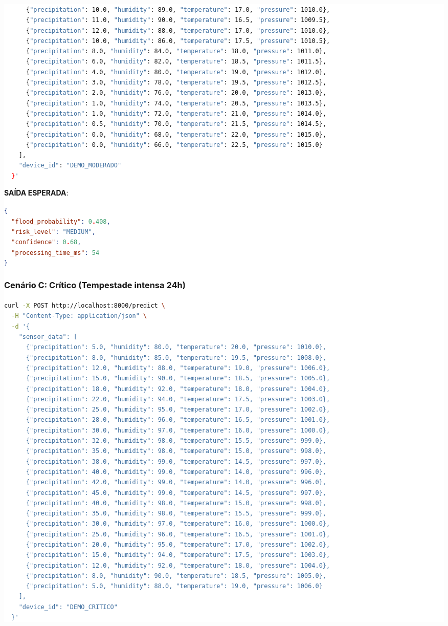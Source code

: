 ```bash
      {"precipitation": 10.0, "humidity": 89.0, "temperature": 17.0, "pressure": 1010.0},
      {"precipitation": 11.0, "humidity": 90.0, "temperature": 16.5, "pressure": 1009.5},
      {"precipitation": 12.0, "humidity": 88.0, "temperature": 17.0, "pressure": 1010.0},
      {"precipitation": 10.0, "humidity": 86.0, "temperature": 17.5, "pressure": 1010.5},
      {"precipitation": 8.0, "humidity": 84.0, "temperature": 18.0, "pressure": 1011.0},
      {"precipitation": 6.0, "humidity": 82.0, "temperature": 18.5, "pressure": 1011.5},
      {"precipitation": 4.0, "humidity": 80.0, "temperature": 19.0, "pressure": 1012.0},
      {"precipitation": 3.0, "humidity": 78.0, "temperature": 19.5, "pressure": 1012.5},
      {"precipitation": 2.0, "humidity": 76.0, "temperature": 20.0, "pressure": 1013.0},
      {"precipitation": 1.0, "humidity": 74.0, "temperature": 20.5, "pressure": 1013.5},
      {"precipitation": 1.0, "humidity": 72.0, "temperature": 21.0, "pressure": 1014.0},
      {"precipitation": 0.5, "humidity": 70.0, "temperature": 21.5, "pressure": 1014.5},
      {"precipitation": 0.0, "humidity": 68.0, "temperature": 22.0, "pressure": 1015.0},
      {"precipitation": 0.0, "humidity": 66.0, "temperature": 22.5, "pressure": 1015.0}
    ],
    "device_id": "DEMO_MODERADO"
  }'
```

**SAÍDA ESPERADA**:
```json
{
  "flood_probability": 0.408,
  "risk_level": "MEDIUM",
  "confidence": 0.68,
  "processing_time_ms": 54
}
```

### **Cenário C: Crítico (Tempestade intensa 24h)**
```bash
curl -X POST http://localhost:8000/predict \
  -H "Content-Type: application/json" \
  -d '{
    "sensor_data": [
      {"precipitation": 5.0, "humidity": 80.0, "temperature": 20.0, "pressure": 1010.0},
      {"precipitation": 8.0, "humidity": 85.0, "temperature": 19.5, "pressure": 1008.0},
      {"precipitation": 12.0, "humidity": 88.0, "temperature": 19.0, "pressure": 1006.0},
      {"precipitation": 15.0, "humidity": 90.0, "temperature": 18.5, "pressure": 1005.0},
      {"precipitation": 18.0, "humidity": 92.0, "temperature": 18.0, "pressure": 1004.0},
      {"precipitation": 22.0, "humidity": 94.0, "temperature": 17.5, "pressure": 1003.0},
      {"precipitation": 25.0, "humidity": 95.0, "temperature": 17.0, "pressure": 1002.0},
      {"precipitation": 28.0, "humidity": 96.0, "temperature": 16.5, "pressure": 1001.0},
      {"precipitation": 30.0, "humidity": 97.0, "temperature": 16.0, "pressure": 1000.0},
      {"precipitation": 32.0, "humidity": 98.0, "temperature": 15.5, "pressure": 999.0},
      {"precipitation": 35.0, "humidity": 98.0, "temperature": 15.0, "pressure": 998.0},
      {"precipitation": 38.0, "humidity": 99.0, "temperature": 14.5, "pressure": 997.0},
      {"precipitation": 40.0, "humidity": 99.0, "temperature": 14.0, "pressure": 996.0},
      {"precipitation": 42.0, "humidity": 99.0, "temperature": 14.0, "pressure": 996.0},
      {"precipitation": 45.0, "humidity": 99.0, "temperature": 14.5, "pressure": 997.0},
      {"precipitation": 40.0, "humidity": 98.0, "temperature": 15.0, "pressure": 998.0},
      {"precipitation": 35.0, "humidity": 98.0, "temperature": 15.5, "pressure": 999.0},
      {"precipitation": 30.0, "humidity": 97.0, "temperature": 16.0, "pressure": 1000.0},
      {"precipitation": 25.0, "humidity": 96.0, "temperature": 16.5, "pressure": 1001.0},
      {"precipitation": 20.0, "humidity": 95.0, "temperature": 17.0, "pressure": 1002.0},
      {"precipitation": 15.0, "humidity": 94.0, "temperature": 17.5, "pressure": 1003.0},
      {"precipitation": 12.0, "humidity": 92.0, "temperature": 18.0, "pressure": 1004.0},
      {"precipitation": 8.0, "humidity": 90.0, "temperature": 18.5, "pressure": 1005.0},
      {"precipitation": 5.0, "humidity": 88.0, "temperature": 19.0, "pressure": 1006.0}
    ],
    "device_id": "DEMO_CRITICO"
  }'
```
